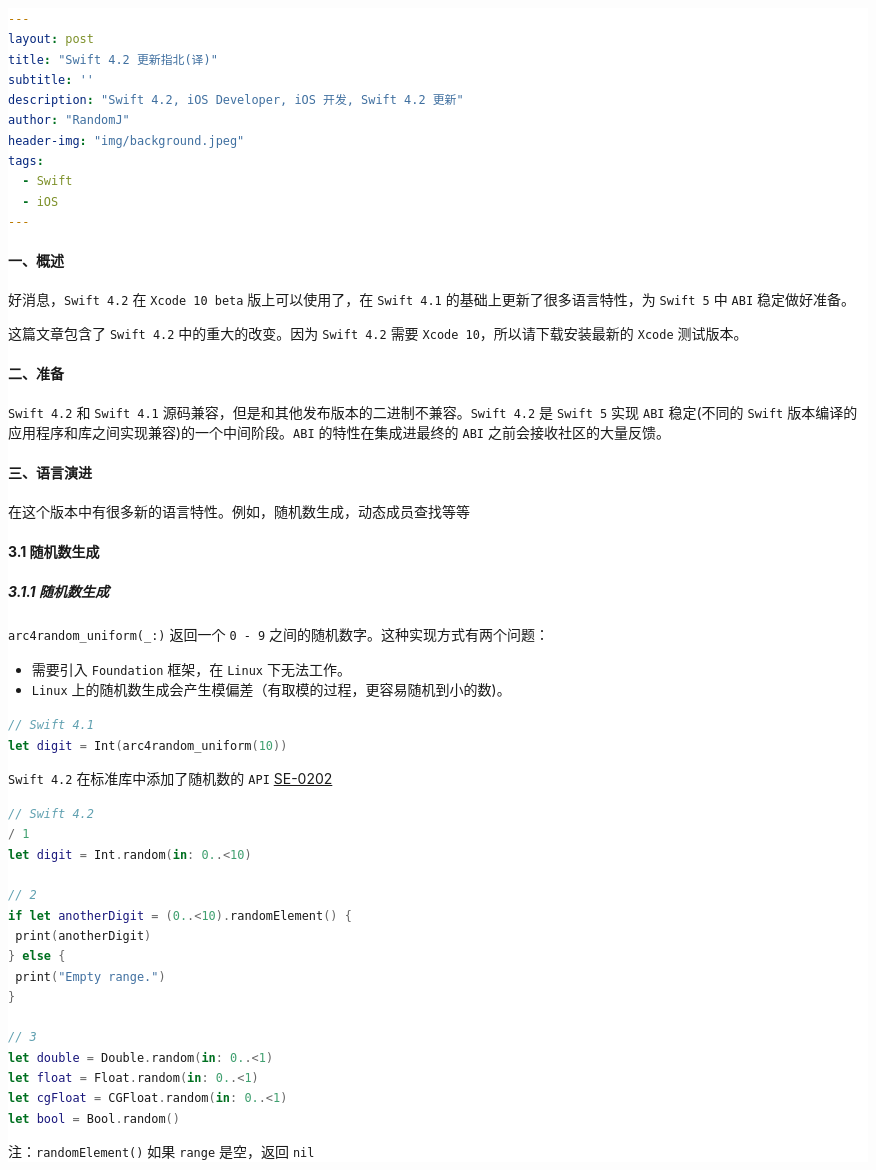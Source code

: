 ```yaml
---
layout: post
title: "Swift 4.2 更新指北(译)"
subtitle: ''
description: "Swift 4.2, iOS Developer, iOS 开发, Swift 4.2 更新"
author: "RandomJ"
header-img: "img/background.jpeg"
tags:
  - Swift
  - iOS
---
```


#### 一、概述

好消息，`Swift 4.2` 在 `Xcode 10 beta` 版上可以使用了，在 `Swift 4.1` 的基础上更新了很多语言特性，为 `Swift 5` 中 `ABI` 稳定做好准备。

这篇文章包含了 `Swift 4.2` 中的重大的改变。因为 `Swift 4.2` 需要 `Xcode 10`，所以请下载安装最新的 `Xcode` 测试版本。

#### 二、准备

`Swift 4.2` 和 `Swift 4.1` 源码兼容，但是和其他发布版本的二进制不兼容。`Swift 4.2` 是 `Swift 5` 实现 `ABI` 稳定(不同的 `Swift` 版本编译的应用程序和库之间实现兼容)的一个中间阶段。`ABI` 的特性在集成进最终的 `ABI` 之前会接收社区的大量反馈。

#### 三、语言演进

在这个版本中有很多新的语言特性。例如，随机数生成，动态成员查找等等

#### 3.1 随机数生成

##### 3.1.1 随机数生成

`arc4random_uniform(_:)` 返回一个 `0 - 9` 之间的随机数字。这种实现方式有两个问题：
-  需要引入 `Foundation` 框架，在 `Linux` 下无法工作。
-  `Linux` 上的随机数生成会产生模偏差（有取模的过程，更容易随机到小的数)。
```swift
// Swift 4.1
let digit = Int(arc4random_uniform(10))
```
`Swift 4.2` 在标准库中添加了随机数的 `API` [SE-0202](https://github.com/apple/swift-evolution/blob/master/proposals/0202-random-unification.md)
```swift
// Swift 4.2
/ 1
let digit = Int.random(in: 0..<10)
​
// 2
if let anotherDigit = (0..<10).randomElement() {
 print(anotherDigit)
} else {
 print("Empty range.")
}
​
// 3
let double = Double.random(in: 0..<1)
let float = Float.random(in: 0..<1)
let cgFloat = CGFloat.random(in: 0..<1)
let bool = Bool.random()
```
注：`randomElement()` 如果 `range` 是空，返回 `nil`
